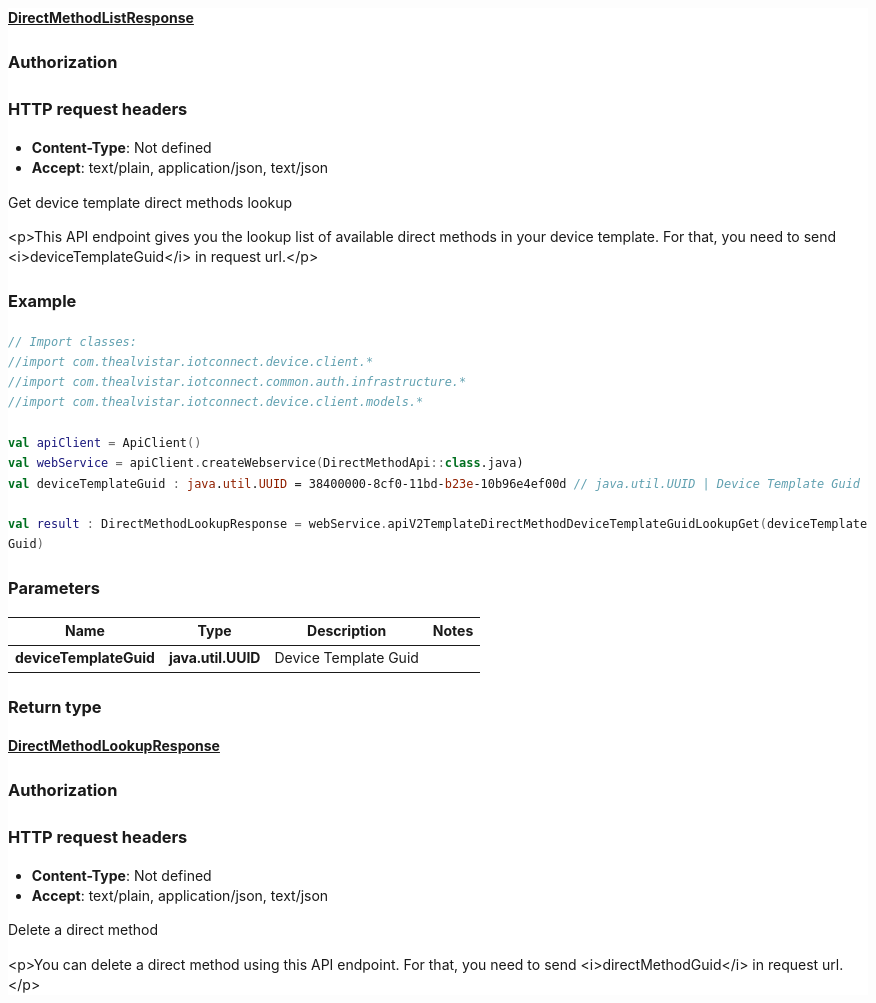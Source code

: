 [**DirectMethodListResponse**](DirectMethodListResponse.md)

### Authorization



### HTTP request headers

 - **Content-Type**: Not defined
 - **Accept**: text/plain, application/json, text/json


Get device template direct methods lookup

&lt;p&gt;This API endpoint gives you the lookup list of available direct methods in your device template. For that, you need to send &lt;i&gt;deviceTemplateGuid&lt;/i&gt; in request url.&lt;/p&gt;

### Example
```kotlin
// Import classes:
//import com.thealvistar.iotconnect.device.client.*
//import com.thealvistar.iotconnect.common.auth.infrastructure.*
//import com.thealvistar.iotconnect.device.client.models.*

val apiClient = ApiClient()
val webService = apiClient.createWebservice(DirectMethodApi::class.java)
val deviceTemplateGuid : java.util.UUID = 38400000-8cf0-11bd-b23e-10b96e4ef00d // java.util.UUID | Device Template Guid

val result : DirectMethodLookupResponse = webService.apiV2TemplateDirectMethodDeviceTemplateGuidLookupGet(deviceTemplateGuid)
```

### Parameters

Name | Type | Description  | Notes
------------- | ------------- | ------------- | -------------
 **deviceTemplateGuid** | **java.util.UUID**| Device Template Guid |

### Return type

[**DirectMethodLookupResponse**](DirectMethodLookupResponse.md)

### Authorization



### HTTP request headers

 - **Content-Type**: Not defined
 - **Accept**: text/plain, application/json, text/json


Delete a direct method

&lt;p&gt;You can delete a direct method using this API endpoint. For that, you need to send &lt;i&gt;directMethodGuid&lt;/i&gt; in request url.&lt;/p&gt;
